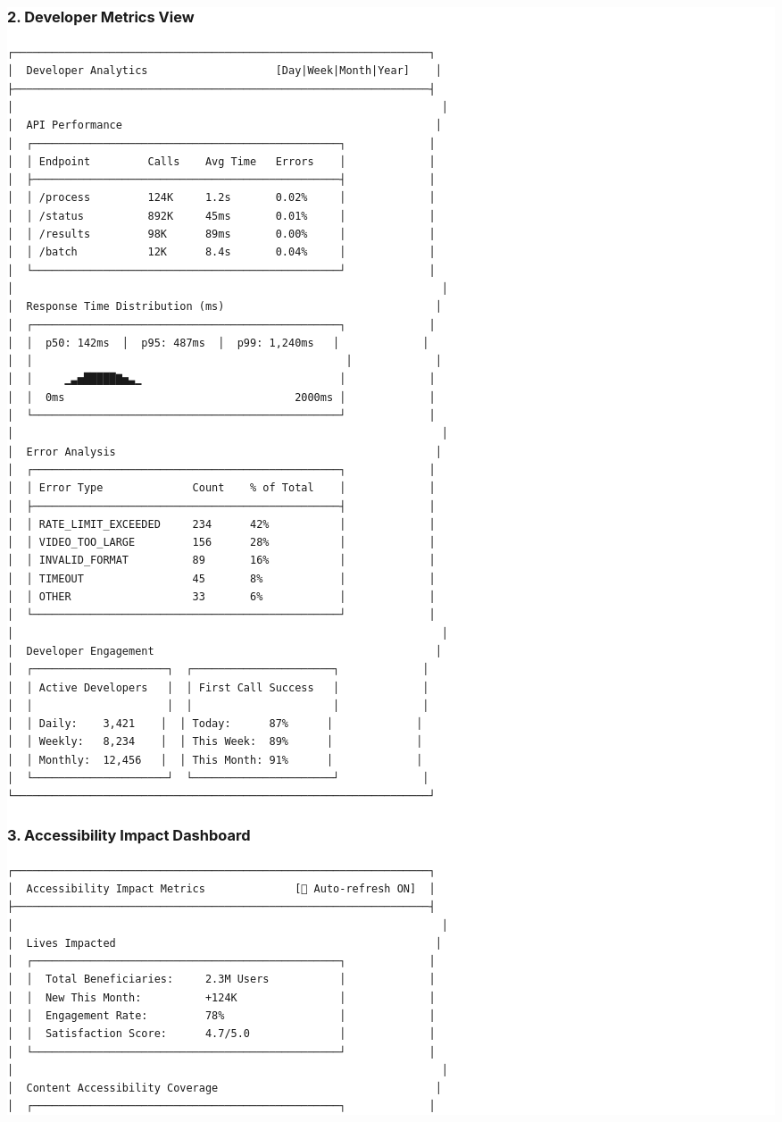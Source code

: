 ### 2. Developer Metrics View

```
┌─────────────────────────────────────────────────────────────────┐
│  Developer Analytics                    [Day|Week|Month|Year]    │
├─────────────────────────────────────────────────────────────────┤
│                                                                   │
│  API Performance                                                 │
│  ┌────────────────────────────────────────────────┐             │
│  │ Endpoint         Calls    Avg Time   Errors    │             │
│  ├────────────────────────────────────────────────┤             │
│  │ /process         124K     1.2s       0.02%     │             │
│  │ /status          892K     45ms       0.01%     │             │
│  │ /results         98K      89ms       0.00%     │             │
│  │ /batch           12K      8.4s       0.04%     │             │
│  └────────────────────────────────────────────────┘             │
│                                                                   │
│  Response Time Distribution (ms)                                 │
│  ┌────────────────────────────────────────────────┐             │
│  │  p50: 142ms  │  p95: 487ms  │  p99: 1,240ms   │             │
│  │                                                 │             │
│  │     ▁▃▅█████▇▅▃▁                               │             │
│  │  0ms                                    2000ms │             │
│  └────────────────────────────────────────────────┘             │
│                                                                   │
│  Error Analysis                                                  │
│  ┌────────────────────────────────────────────────┐             │
│  │ Error Type              Count    % of Total    │             │
│  ├────────────────────────────────────────────────┤             │
│  │ RATE_LIMIT_EXCEEDED     234      42%           │             │
│  │ VIDEO_TOO_LARGE         156      28%           │             │
│  │ INVALID_FORMAT          89       16%           │             │
│  │ TIMEOUT                 45       8%            │             │
│  │ OTHER                   33       6%            │             │
│  └────────────────────────────────────────────────┘             │
│                                                                   │
│  Developer Engagement                                            │
│  ┌─────────────────────┐  ┌──────────────────────┐             │
│  │ Active Developers   │  │ First Call Success   │             │
│  │                     │  │                      │             │
│  │ Daily:    3,421    │  │ Today:      87%      │             │
│  │ Weekly:   8,234    │  │ This Week:  89%      │             │
│  │ Monthly:  12,456   │  │ This Month: 91%      │             │
│  └─────────────────────┘  └──────────────────────┘             │
└─────────────────────────────────────────────────────────────────┘
```

### 3. Accessibility Impact Dashboard

```
┌─────────────────────────────────────────────────────────────────┐
│  Accessibility Impact Metrics              [🔄 Auto-refresh ON]  │
├─────────────────────────────────────────────────────────────────┤
│                                                                   │
│  Lives Impacted                                                  │
│  ┌────────────────────────────────────────────────┐             │
│  │  Total Beneficiaries:     2.3M Users           │             │
│  │  New This Month:          +124K                │             │
│  │  Engagement Rate:         78%                  │             │
│  │  Satisfaction Score:      4.7/5.0              │             │
│  └────────────────────────────────────────────────┘             │
│                                                                   │
│  Content Accessibility Coverage                                  │
│  ┌────────────────────────────────────────────────┐             │
```